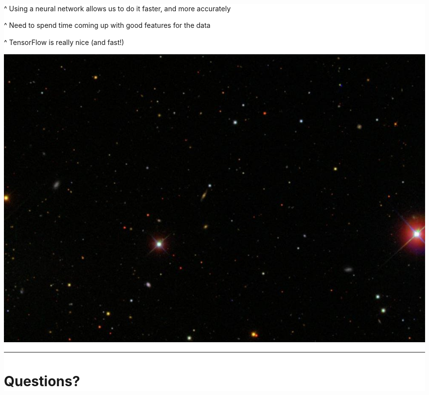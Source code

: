 ^ Using a neural network allows us to do it faster, and more accurately

^ Need to spend time coming up with good features for the data

^ TensorFlow is really nice (and fast!)

![](images/18364_unbox.jpg)

---

# Questions?

